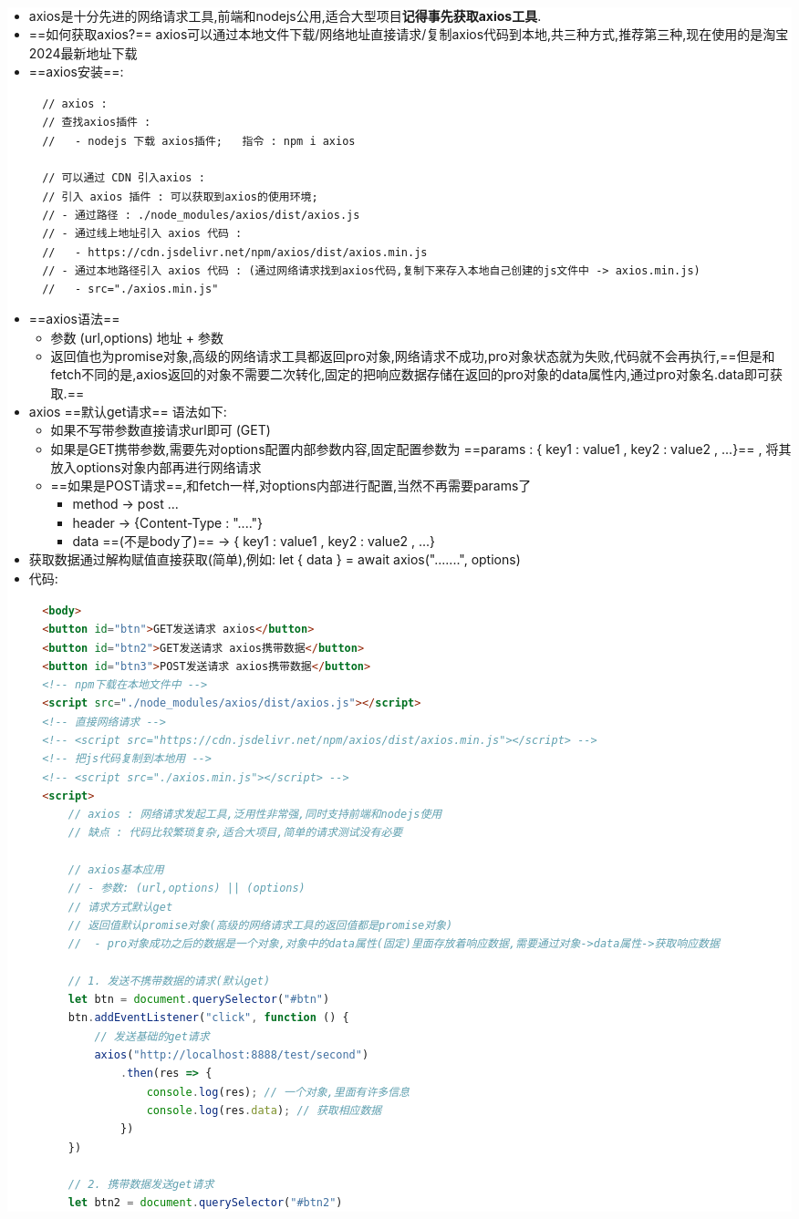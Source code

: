 - axios是十分先进的网络请求工具,前端和nodejs公用,适合大型项目**记得事先获取axios工具**.
- ==如何获取axios?== axios可以通过本地文件下载/网络地址直接请求/复制axios代码到本地,共三种方式,推荐第三种,现在使用的是淘宝2024最新地址下载
- ==axios安装==:
  ```
    // axios : 
    // 查找axios插件 :  
    //   - nodejs 下载 axios插件;   指令 : npm i axios

    // 可以通过 CDN 引入axios : 
    // 引入 axios 插件 : 可以获取到axios的使用环境; 
    // - 通过路径 : ./node_modules/axios/dist/axios.js
    // - 通过线上地址引入 axios 代码 : 
    //   - https://cdn.jsdelivr.net/npm/axios/dist/axios.min.js
    // - 通过本地路径引入 axios 代码 : (通过网络请求找到axios代码,复制下来存入本地自己创建的js文件中 -> axios.min.js)
    //   - src="./axios.min.js"
  ```
- ==axios语法==
  - 参数 (url,options) 地址 + 参数
  - 返回值也为promise对象,高级的网络请求工具都返回pro对象,网络请求不成功,pro对象状态就为失败,代码就不会再执行,==但是和fetch不同的是,axios返回的对象不需要二次转化,固定的把响应数据存储在返回的pro对象的data属性内,通过pro对象名.data即可获取.==
- axios ==默认get请求== 语法如下:
  - 如果不写带参数直接请求url即可 (GET)
  - 如果是GET携带参数,需要先对options配置内部参数内容,固定配置参数为 ==params : { key1 : value1 , key2 : value2 , ...}== , 将其放入options对象内部再进行网络请求
  - ==如果是POST请求==,和fetch一样,对options内部进行配置,当然不再需要params了
    - method -> post ...
    - header -> {Content-Type : "...."}
    - data ==(不是body了)== -> { key1 : value1 , key2 : value2 , ...}
- 获取数据通过解构赋值直接获取(简单),例如:  let { data } = await axios(".......", options)
- 代码: 
  ```html
    <body>
    <button id="btn">GET发送请求 axios</button>
    <button id="btn2">GET发送请求 axios携带数据</button>
    <button id="btn3">POST发送请求 axios携带数据</button>
    <!-- npm下载在本地文件中 -->
    <script src="./node_modules/axios/dist/axios.js"></script>
    <!-- 直接网络请求 -->
    <!-- <script src="https://cdn.jsdelivr.net/npm/axios/dist/axios.min.js"></script> -->
    <!-- 把js代码复制到本地用 -->
    <!-- <script src="./axios.min.js"></script> -->
    <script>
        // axios : 网络请求发起工具,泛用性非常强,同时支持前端和nodejs使用
        // 缺点 : 代码比较繁琐复杂,适合大项目,简单的请求测试没有必要

        // axios基本应用
        // - 参数: (url,options) || (options) 
        // 请求方式默认get
        // 返回值默认promise对象(高级的网络请求工具的返回值都是promise对象)
        //  - pro对象成功之后的数据是一个对象,对象中的data属性(固定)里面存放着响应数据,需要通过对象->data属性->获取响应数据

        // 1. 发送不携带数据的请求(默认get)
        let btn = document.querySelector("#btn")
        btn.addEventListener("click", function () {
            // 发送基础的get请求
            axios("http://localhost:8888/test/second")
                .then(res => {
                    console.log(res); // 一个对象,里面有许多信息
                    console.log(res.data); // 获取相应数据
                })
        })

        // 2. 携带数据发送get请求
        let btn2 = document.querySelector("#btn2")
  ```